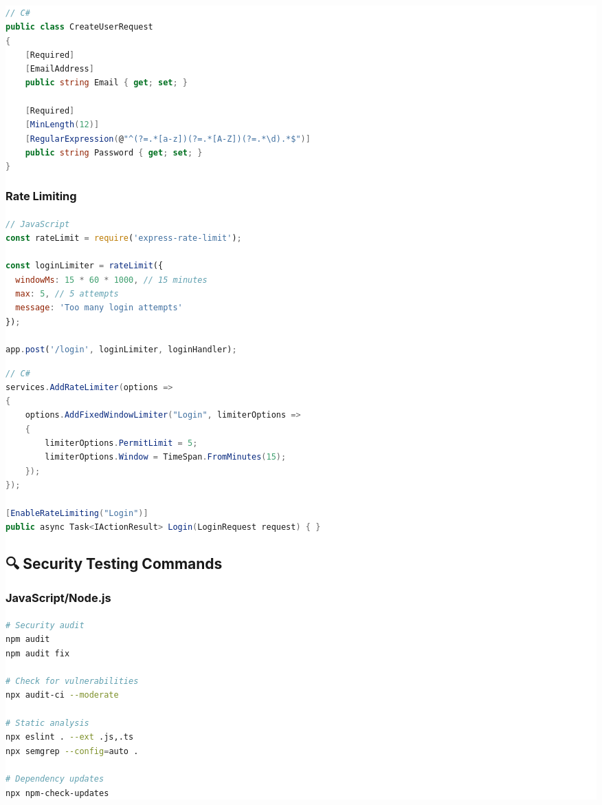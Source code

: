 ```csharp
// C#
public class CreateUserRequest
{
    [Required]
    [EmailAddress]
    public string Email { get; set; }

    [Required]
    [MinLength(12)]
    [RegularExpression(@"^(?=.*[a-z])(?=.*[A-Z])(?=.*\d).*$")]
    public string Password { get; set; }
}
```

### Rate Limiting
```javascript
// JavaScript
const rateLimit = require('express-rate-limit');

const loginLimiter = rateLimit({
  windowMs: 15 * 60 * 1000, // 15 minutes
  max: 5, // 5 attempts
  message: 'Too many login attempts'
});

app.post('/login', loginLimiter, loginHandler);
```

```csharp
// C#
services.AddRateLimiter(options =>
{
    options.AddFixedWindowLimiter("Login", limiterOptions =>
    {
        limiterOptions.PermitLimit = 5;
        limiterOptions.Window = TimeSpan.FromMinutes(15);
    });
});

[EnableRateLimiting("Login")]
public async Task<IActionResult> Login(LoginRequest request) { }
```

## 🔍 Security Testing Commands

### JavaScript/Node.js
```bash
# Security audit
npm audit
npm audit fix

# Check for vulnerabilities
npx audit-ci --moderate

# Static analysis
npx eslint . --ext .js,.ts
npx semgrep --config=auto .

# Dependency updates
npx npm-check-updates
```
